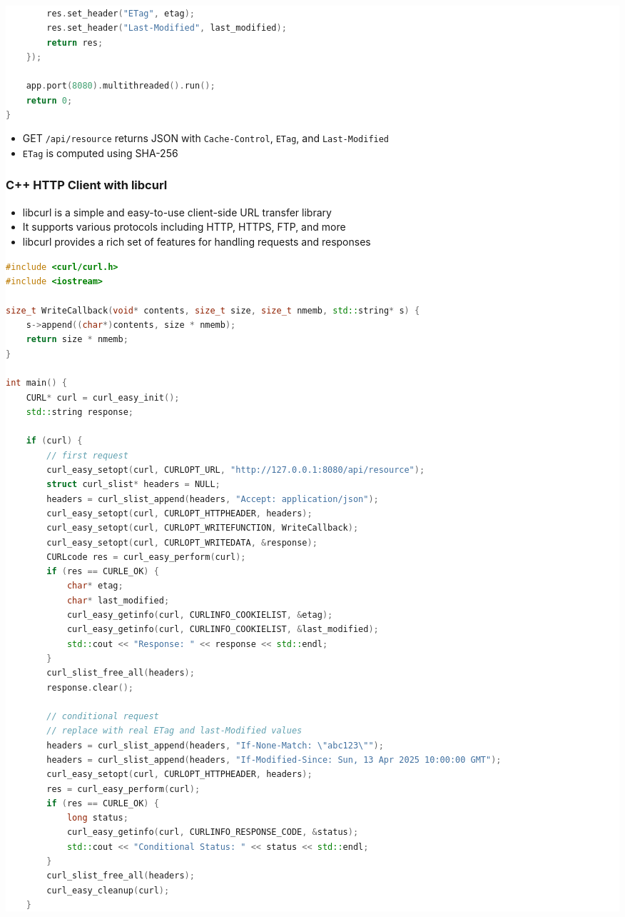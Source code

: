 ```cpp
        res.set_header("ETag", etag);
        res.set_header("Last-Modified", last_modified);
        return res;
    });

    app.port(8080).multithreaded().run();
    return 0;
}
```

- GET `/api/resource` returns JSON with `Cache-Control`, `ETag`, and `Last-Modified`
- `ETag` is computed using SHA-256

### **C++ HTTP Client with libcurl**
- libcurl is a simple and easy-to-use client-side URL transfer library
- It supports various protocols including HTTP, HTTPS, FTP, and more
- libcurl provides a rich set of features for handling requests and responses
```cpp
#include <curl/curl.h>
#include <iostream>

size_t WriteCallback(void* contents, size_t size, size_t nmemb, std::string* s) {
    s->append((char*)contents, size * nmemb);
    return size * nmemb;
}

int main() {
    CURL* curl = curl_easy_init();
    std::string response;

    if (curl) {
        // first request
        curl_easy_setopt(curl, CURLOPT_URL, "http://127.0.0.1:8080/api/resource");
        struct curl_slist* headers = NULL;
        headers = curl_slist_append(headers, "Accept: application/json");
        curl_easy_setopt(curl, CURLOPT_HTTPHEADER, headers);
        curl_easy_setopt(curl, CURLOPT_WRITEFUNCTION, WriteCallback);
        curl_easy_setopt(curl, CURLOPT_WRITEDATA, &response);
        CURLcode res = curl_easy_perform(curl);
        if (res == CURLE_OK) {
            char* etag;
            char* last_modified;
            curl_easy_getinfo(curl, CURLINFO_COOKIELIST, &etag); 
            curl_easy_getinfo(curl, CURLINFO_COOKIELIST, &last_modified);
            std::cout << "Response: " << response << std::endl;
        }
        curl_slist_free_all(headers);
        response.clear();

        // conditional request
        // replace with real ETag and last-Modified values
        headers = curl_slist_append(headers, "If-None-Match: \"abc123\"");
        headers = curl_slist_append(headers, "If-Modified-Since: Sun, 13 Apr 2025 10:00:00 GMT");
        curl_easy_setopt(curl, CURLOPT_HTTPHEADER, headers);
        res = curl_easy_perform(curl);
        if (res == CURLE_OK) {
            long status;
            curl_easy_getinfo(curl, CURLINFO_RESPONSE_CODE, &status);
            std::cout << "Conditional Status: " << status << std::endl;
        }
        curl_slist_free_all(headers);
        curl_easy_cleanup(curl);
    }
```